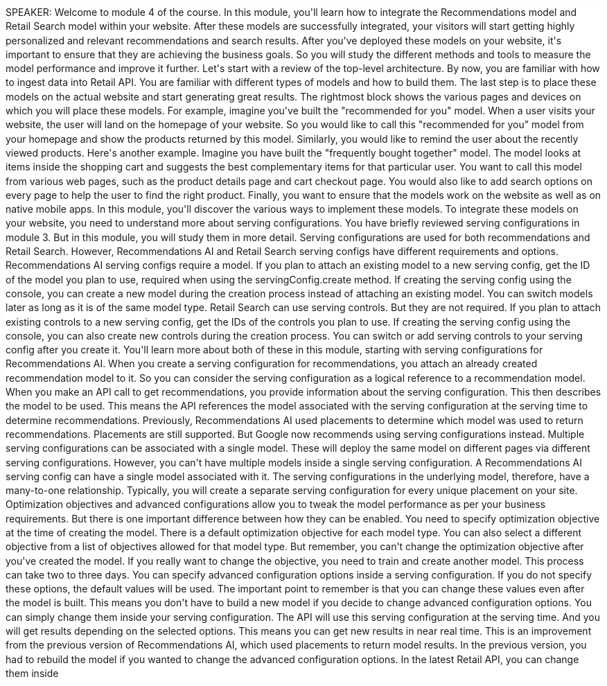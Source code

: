 SPEAKER: Welcome to module 4 of the course. In this module, you'll learn how to integrate the Recommendations model and Retail Search model within your website. After these models are successfully integrated, your visitors will start getting highly personalized and relevant recommendations and search results. After you've deployed these models on your website, it's important to ensure that they are achieving the business goals. So you will study the different methods and tools to measure the model performance and improve it further. Let's start with a review of the top-level architecture. By now, you are familiar with how to ingest data into Retail API. You are familiar with different types of models and how to build them. The last step is to place these models on the actual website and start generating great results. The rightmost block shows the various pages and devices on which you will place these models. For example, imagine you've built the "recommended for you" model. When a user visits your website, the user will land on the homepage of your website. So you would like to call this "recommended for you" model from your homepage and show the products returned by this model. Similarly, you would like to remind the user about the recently viewed products. Here's another example. Imagine you have built the "frequently bought together" model. The model looks at items inside the shopping cart and suggests the best complementary items for that particular user. You want to call this model from various web pages, such as the product details page and cart checkout page. You would also like to add search options on every page to help the user to find the right product. Finally, you want to ensure that the models work on the website as well as on native mobile apps. In this module, you'll discover the various ways to implement these models. To integrate these models on your website, you need to understand more about serving configurations. You have briefly reviewed serving configurations in module 3. But in this module, you will study them in more detail. Serving configurations are used for both recommendations and Retail Search. However, Recommendations AI and Retail Search serving configs have different requirements and options. Recommendations AI serving configs require a model. If you plan to attach an existing model to a new serving config, get the ID of the model you plan to use, required when using the servingConfig.create method. If creating the serving config using the console, you can create a new model during the creation process instead of attaching an existing model. You can switch models later as long as it is of the same model type. Retail Search can use serving controls. But they are not required. If you plan to attach existing controls to a new serving config, get the IDs of the controls you plan to use. If creating the serving config using the console, you can also create new controls during the creation process. You can switch or add serving controls to your serving config after you create it. You'll learn more about both of these in this module, starting with serving configurations for Recommendations AI. When you create a serving configuration for recommendations, you attach an already created recommendation model to it. So you can consider the serving configuration as a logical reference to a recommendation model. When you make an API call to get recommendations, you provide information about the serving configuration. This then describes the model to be used. This means the API references the model associated with the serving configuration at the serving time to determine recommendations. Previously, Recommendations AI used placements to determine which model was used to return recommendations. Placements are still supported. But Google now recommends using serving configurations instead. Multiple serving configurations can be associated with a single model. These will deploy the same model on different pages via different serving configurations. However, you can't have multiple models inside a single serving configuration. A Recommendations AI serving config can have a single model associated with it. The serving configurations in the underlying model, therefore, have a many-to-one relationship. Typically, you will create a separate serving configuration for every unique placement on your site. Optimization objectives and advanced configurations allow you to tweak the model performance as per your business requirements. But there is one important difference between how they can be enabled. You need to specify optimization objective at the time of creating the model. There is a default optimization objective for each model type. You can also select a different objective from a list of objectives allowed for that model type. But remember, you can't change the optimization objective after you've created the model. If you really want to change the objective, you need to train and create another model. This process can take two to three days. You can specify advanced configuration options inside a serving configuration. If you do not specify these options, the default values will be used. The important point to remember is that you can change these values even after the model is built. This means you don't have to build a new model if you decide to change advanced configuration options. You can simply change them inside your serving configuration. The API will use this serving configuration at the serving time. And you will get results depending on the selected options. This means you can get new results in near real time. This is an improvement from the previous version of Recommendations AI, which used placements to return model results. In the previous version, you had to rebuild the model if you wanted to change the advanced configuration options. In the latest Retail API, you can change them inside